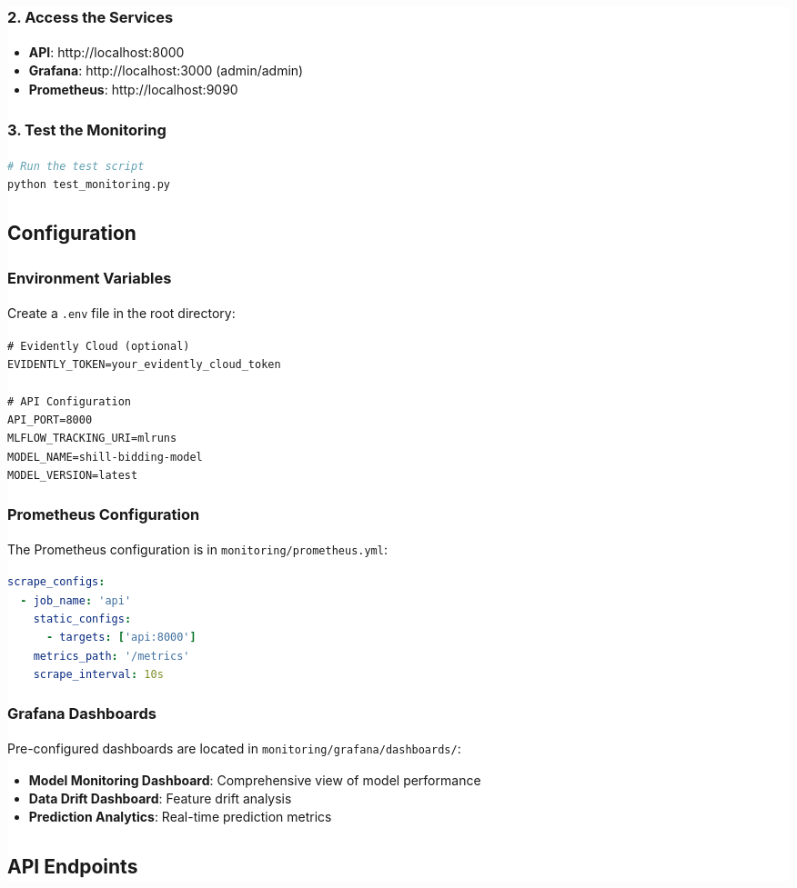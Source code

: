 ### 2. Access the Services

- **API**: http://localhost:8000
- **Grafana**: http://localhost:3000 (admin/admin)
- **Prometheus**: http://localhost:9090

### 3. Test the Monitoring

```bash
# Run the test script
python test_monitoring.py
```

## Configuration

### Environment Variables

Create a `.env` file in the root directory:

```env
# Evidently Cloud (optional)
EVIDENTLY_TOKEN=your_evidently_cloud_token

# API Configuration
API_PORT=8000
MLFLOW_TRACKING_URI=mlruns
MODEL_NAME=shill-bidding-model
MODEL_VERSION=latest
```

### Prometheus Configuration

The Prometheus configuration is in `monitoring/prometheus.yml`:

```yaml
scrape_configs:
  - job_name: 'api'
    static_configs:
      - targets: ['api:8000']
    metrics_path: '/metrics'
    scrape_interval: 10s
```

### Grafana Dashboards

Pre-configured dashboards are located in `monitoring/grafana/dashboards/`:

- **Model Monitoring Dashboard**: Comprehensive view of model performance
- **Data Drift Dashboard**: Feature drift analysis
- **Prediction Analytics**: Real-time prediction metrics

## API Endpoints
